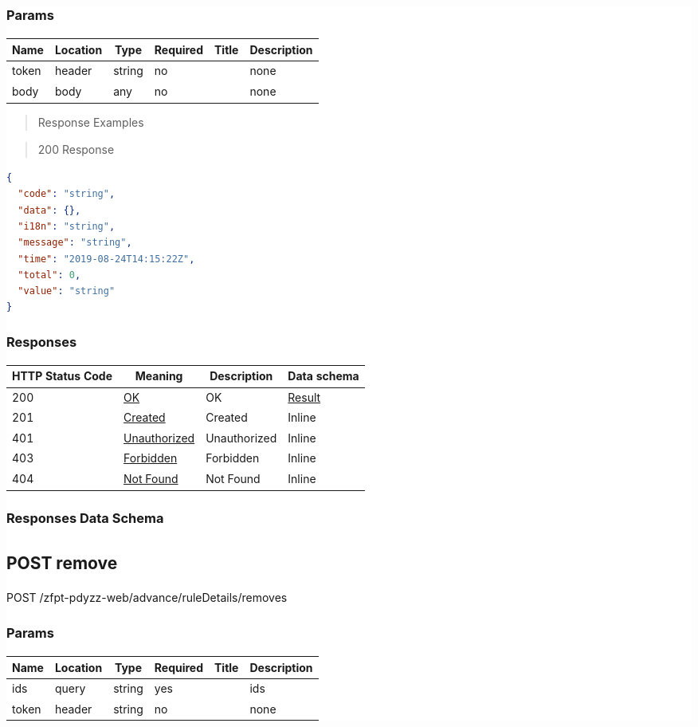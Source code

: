 ### Params

|Name|Location|Type|Required|Title|Description|
|---|---|---|---|---|---|
|token|header|string| no ||none|
|body|body|any| no ||none|

> Response Examples

> 200 Response

```json
{
  "code": "string",
  "data": {},
  "i18n": "string",
  "message": "string",
  "time": "2019-08-24T14:15:22Z",
  "total": 0,
  "value": "string"
}
```

### Responses

|HTTP Status Code |Meaning|Description|Data schema|
|---|---|---|---|
|200|[OK](https://tools.ietf.org/html/rfc7231#section-6.3.1)|OK|[Result](#schemaresult)|
|201|[Created](https://tools.ietf.org/html/rfc7231#section-6.3.2)|Created|Inline|
|401|[Unauthorized](https://tools.ietf.org/html/rfc7235#section-3.1)|Unauthorized|Inline|
|403|[Forbidden](https://tools.ietf.org/html/rfc7231#section-6.5.3)|Forbidden|Inline|
|404|[Not Found](https://tools.ietf.org/html/rfc7231#section-6.5.4)|Not Found|Inline|

### Responses Data Schema

<a id="opIdremoveUsingPOST_2"></a>

## POST remove

POST /zfpt-pdyzz-web/advance/ruleDetails/removes

### Params

|Name|Location|Type|Required|Title|Description|
|---|---|---|---|---|---|
|ids|query|string| yes ||ids|
|token|header|string| no ||none|
